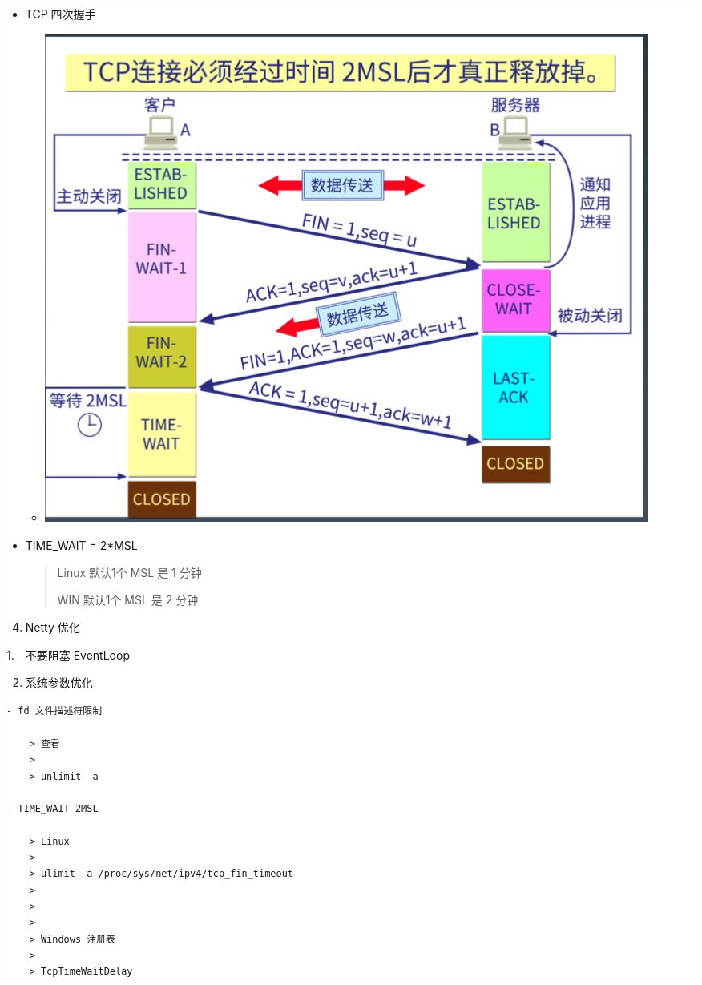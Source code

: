   - TCP 四次握手
  	- ![image-20211122202328514](imgs/image-20211122202328514.png)

  - TIME_WAIT = 2*MSL

    > Linux 默认1个 MSL 是 1 分钟
    >
    > WIN 默认1个 MSL 是 2 分钟

4. Netty 优化

  1.　不要阻塞 EventLoop

  2. 系统参数优化

    - fd 文件描述符限制

    	> 查看
    	>
    	> unlimit -a 

    - TIME_WAIT 2MSL

    	> Linux
    	>
    	> ulimit -a /proc/sys/net/ipv4/tcp_fin_timeout
    	>
    	> 
    	>
    	> Windows 注册表
    	>
    	> TcpTimeWaitDelay
